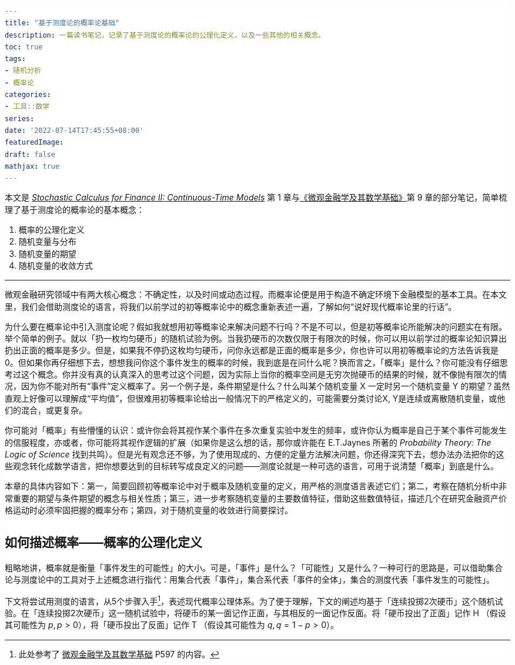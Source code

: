 ```yaml
---
title: "基于测度论的概率论基础"
description: 一篇读书笔记，记录了基于测度论的概率论的公理化定义，以及一些其他的相关概念。
toc: true
tags: 
- 随机分析
- 概率论
categories:
- 工具::数学
series:
date: '2022-07-14T17:45:55+08:00'
featuredImage:
draft: false
mathjax: true
---
```


本文是 *[Stochastic Calculus for Finance II: Continuous-Time Models](https://neodb.social/books/489914/)* 第 1 章与[《微观金融学及其数学基础》](https://neodb.social/books/493599/)第 9 章的部分笔记，简单梳理了基于测度论的概率论的基本概念：

1. 概率的公理化定义
2. 随机变量与分布
3. 随机变量的期望
4. 随机变量的收敛方式

---



微观金融研究领域中有两大核心概念：不确定性，以及时间或动态过程。而概率论便是用于构造不确定环境下金融模型的基本工具。在本文里，我们会借助测度论的语言，将我们以前学过的初等概率论中的概念重新表述一遍，了解如何“说好现代概率论里的行话”。

为什么要在概率论中引入测度论呢？假如我就想用初等概率论来解决问题不行吗？不是不可以，但是初等概率论所能解决的问题实在有限。举个简单的例子。就以「扔一枚均匀硬币」的随机试验为例。当我扔硬币的次数仅限于有限次的时候，你可以用以前学过的概率论知识算出扔出正面的概率是多少。但是，如果我不停扔这枚均匀硬币，问你永远都是正面的概率是多少，你也许可以用初等概率论的方法告诉我是0。但如果你再仔细想下去，想想我问你这个事件发生的概率的时候，我到底是在问什么呢？换而言之，「概率」是什么？你可能没有仔细思考过这个概念。你并没有真的认真深入的思考过这个问题，因为实际上当你的概率空间是无穷次抛硬币的结果的时候，就不像抛有限次的情况，因为你不能对所有“事件”定义概率了。另一个例子是，条件期望是什么？什么叫某个随机变量 X 一定时另一个随机变量 Y 的期望？虽然直观上好像可以理解成“平均值”，但很难用初等概率论给出一般情况下的严格定义的，可能需要分类讨论X, Y是连续或离散随机变量，或他们的混合，或更复杂。

你可能对「概率」有些懵懂的认识：或许你会将其视作某个事件在多次重复实验中发生的频率，或许你认为概率是自己于某个事件可能发生的信服程度，亦或者，你可能将其视作逻辑的扩展（如果你是这么想的话，那你或许能在 E.T.Jaynes 所著的 *Probability Theory: The Logic of Science* 找到共鸣）。但是光有观念还不够，为了使用现成的、方便的定量方法解决问题，你还得深究下去，想办法办法把你的这些观念转化成数学语言，把你想要达到的目标转写成良定义的问题——测度论就是一种可选的语言，可用于说清楚「概率」到底是什么。

本章的具体内容如下：第一，简要回顾初等概率论中对于概率及随机变量的定义，用严格的测度语言表述它们；第二，考察在随机分析中非常重要的期望与条件期望的概念与相关性质；第三，进一步考察随机变量的主要数值特征，借助这些数值特征，描述几个在研究金融资产价格运动时必须牢固把握的概率分布；第四，对于随机变量的收敛进行简要探讨。



## 如何描述概率——概率的公理化定义

粗略地讲，概率就是衡量「事件发生的可能性」的大小。可是，「事件」是什么？「可能性」又是什么？一种可行的思路是，可以借助集合论与测度论中的工具对于上述概念进行指代：用集合代表「事件」，集合系代表「事件的全体」，集合的测度代表「事件发生的可能性」。

下文将尝试用测度的语言，从5个步骤入手[^1]，表述现代概率公理体系。为了便于理解，下文的阐述均基于「连续投掷2次硬币」这个随机试验。在「连续投掷2次硬币」这一随机试验中，将硬币的某一面记作正面，与其相反的一面记作反面。将「硬币投出了正面」记作 H （假设其可能性为 $p,p>0$），将「硬币投出了反面」记作 T （假设其可能性为 $q, q=1-p>0$）。


[^1]: 此处参考了 [微观金融学及其数学基础](https://neodb.social/books/493599/) P597 的内容。
[^4]: 其中的元素都是集合哦。